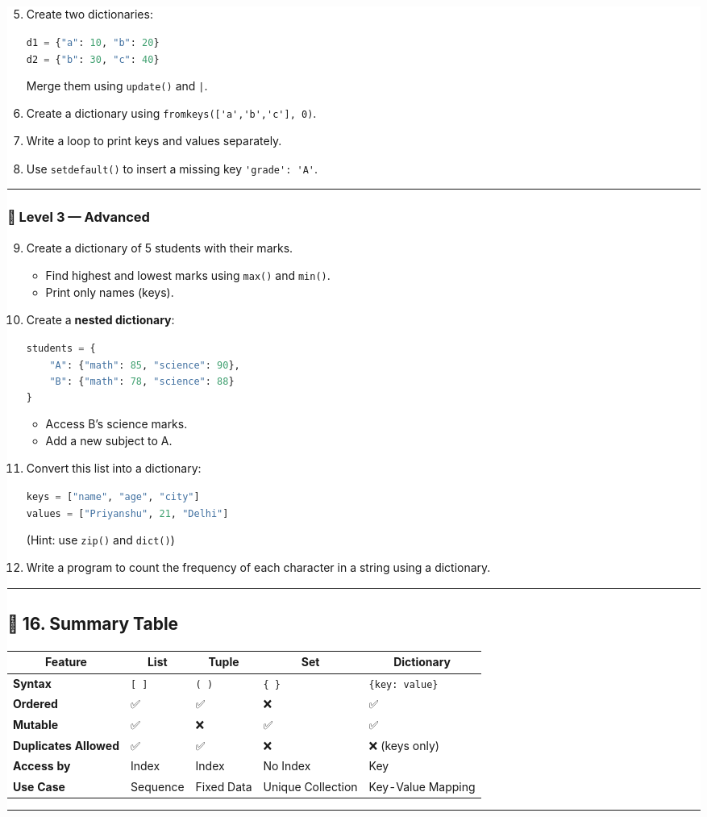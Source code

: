 5. Create two dictionaries:

   ```python
   d1 = {"a": 10, "b": 20}
   d2 = {"b": 30, "c": 40}
   ```

   Merge them using `update()` and `|`.

6. Create a dictionary using `fromkeys(['a','b','c'], 0)`.

7. Write a loop to print keys and values separately.

8. Use `setdefault()` to insert a missing key `'grade': 'A'`.

---

### 🔵 Level 3 — Advanced

9. Create a dictionary of 5 students with their marks.

   * Find highest and lowest marks using `max()` and `min()`.
   * Print only names (keys).

10. Create a **nested dictionary**:

    ```python
    students = {
        "A": {"math": 85, "science": 90},
        "B": {"math": 78, "science": 88}
    }
    ```

    * Access B’s science marks.
    * Add a new subject to A.

11. Convert this list into a dictionary:

    ```python
    keys = ["name", "age", "city"]
    values = ["Priyanshu", 21, "Delhi"]
    ```

    (Hint: use `zip()` and `dict()`)

12. Write a program to count the frequency of each character in a string using a dictionary.

---

## 🧩 **16. Summary Table**

| Feature                | List     | Tuple      | Set               | Dictionary        |
| ---------------------- | -------- | ---------- | ----------------- | ----------------- |
| **Syntax**             | `[ ]`    | `( )`      | `{ }`             | `{key: value}`    |
| **Ordered**            | ✅        | ✅          | ❌                 | ✅                 |
| **Mutable**            | ✅        | ❌          | ✅                 | ✅                 |
| **Duplicates Allowed** | ✅        | ✅          | ❌                 | ❌ (keys only)     |
| **Access by**          | Index    | Index      | No Index          | Key               |
| **Use Case**           | Sequence | Fixed Data | Unique Collection | Key-Value Mapping |

---

